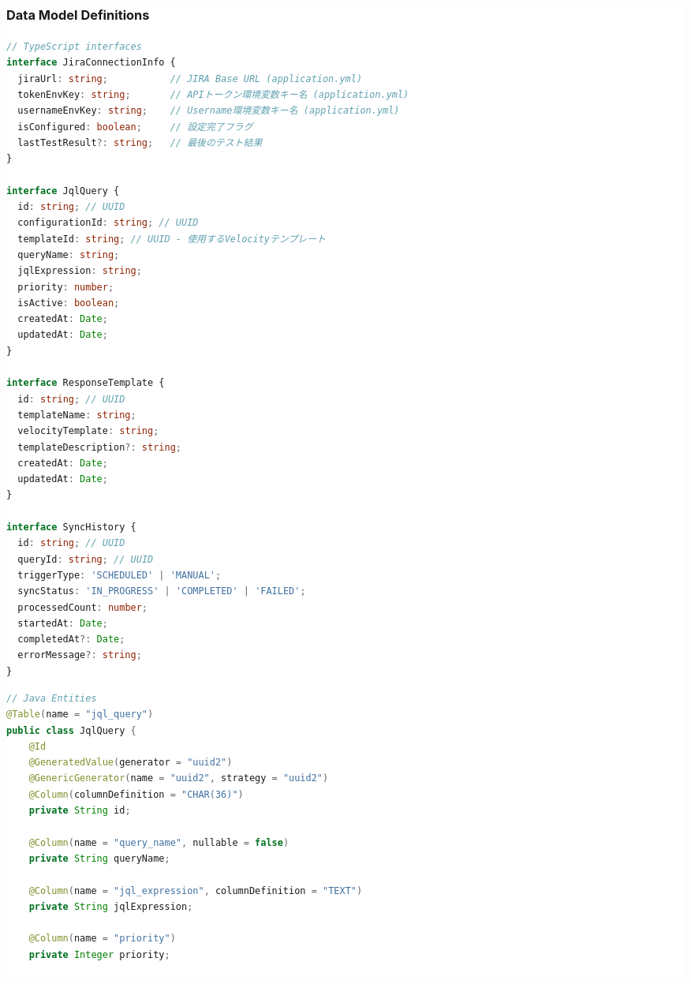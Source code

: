 ### Data Model Definitions

```typescript
// TypeScript interfaces
interface JiraConnectionInfo {
  jiraUrl: string;           // JIRA Base URL (application.yml)
  tokenEnvKey: string;       // APIトークン環境変数キー名 (application.yml)
  usernameEnvKey: string;    // Username環境変数キー名 (application.yml)
  isConfigured: boolean;     // 設定完了フラグ
  lastTestResult?: string;   // 最後のテスト結果
}

interface JqlQuery {
  id: string; // UUID
  configurationId: string; // UUID
  templateId: string; // UUID - 使用するVelocityテンプレート
  queryName: string;
  jqlExpression: string;
  priority: number;
  isActive: boolean;
  createdAt: Date;
  updatedAt: Date;
}

interface ResponseTemplate {
  id: string; // UUID
  templateName: string;
  velocityTemplate: string;
  templateDescription?: string;
  createdAt: Date;
  updatedAt: Date;
}

interface SyncHistory {
  id: string; // UUID
  queryId: string; // UUID
  triggerType: 'SCHEDULED' | 'MANUAL';
  syncStatus: 'IN_PROGRESS' | 'COMPLETED' | 'FAILED';
  processedCount: number;
  startedAt: Date;
  completedAt?: Date;
  errorMessage?: string;
}
```

```java
// Java Entities
@Table(name = "jql_query")
public class JqlQuery {
    @Id
    @GeneratedValue(generator = "uuid2")
    @GenericGenerator(name = "uuid2", strategy = "uuid2")
    @Column(columnDefinition = "CHAR(36)")
    private String id;
    
    @Column(name = "query_name", nullable = false)
    private String queryName;
    
    @Column(name = "jql_expression", columnDefinition = "TEXT")
    private String jqlExpression;
    
    @Column(name = "priority")
    private Integer priority;
    
```